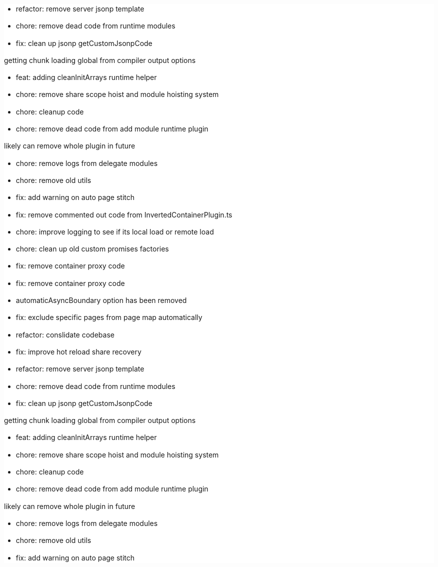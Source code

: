 - refactor: remove server jsonp template

- chore: remove dead code from runtime modules

- fix: clean up jsonp getCustomJsonpCode

getting chunk loading global from compiler output options

- feat: adding cleanInitArrays runtime helper

- chore: remove share scope hoist and module hoisting system

- chore: cleanup code

- chore: remove dead code from add module runtime plugin

likely can remove whole plugin in future

- chore: remove logs from delegate modules

- chore: remove old utils

- fix: add warning on auto page stitch

- fix: remove commented out code from InvertedContainerPlugin.ts

- chore: improve logging to see if its local load or remote load

- chore: clean up old custom promises factories

- fix: remove container proxy code

- fix: remove container proxy code
- automaticAsyncBoundary option has been removed

- fix: exclude specific pages from page map automatically

- refactor: conslidate codebase

- fix: improve hot reload share recovery

- refactor: remove server jsonp template

- chore: remove dead code from runtime modules

- fix: clean up jsonp getCustomJsonpCode

getting chunk loading global from compiler output options

- feat: adding cleanInitArrays runtime helper

- chore: remove share scope hoist and module hoisting system

- chore: cleanup code

- chore: remove dead code from add module runtime plugin

likely can remove whole plugin in future

- chore: remove logs from delegate modules

- chore: remove old utils

- fix: add warning on auto page stitch
